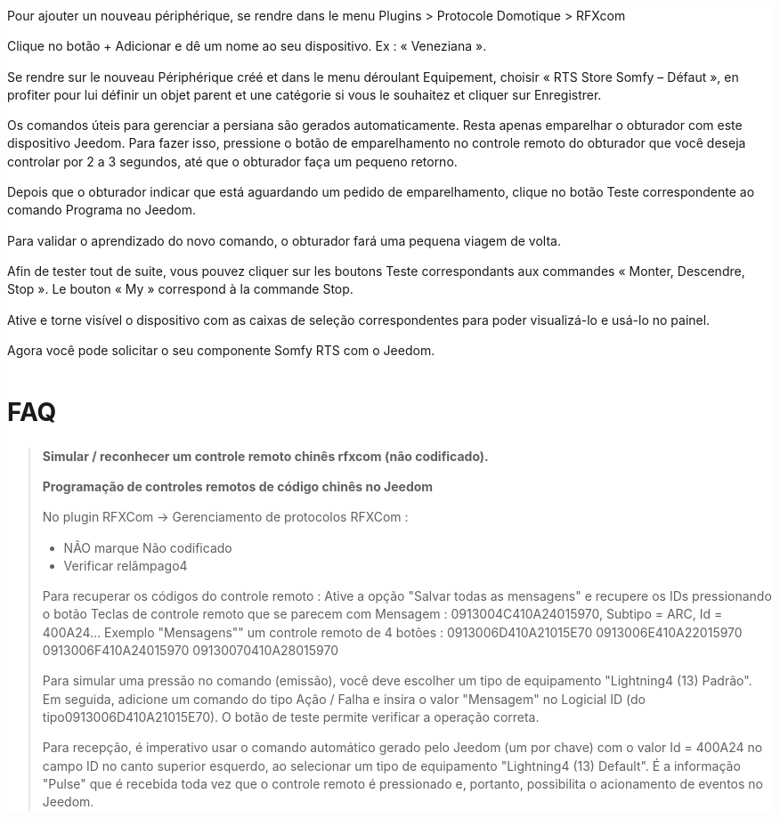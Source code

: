 Pour ajouter un nouveau périphérique, se rendre dans le menu Plugins &gt; Protocole Domotique &gt; RFXcom

Clique no botão + Adicionar e dê um nome ao seu dispositivo. Ex : « Veneziana ».

Se rendre sur le nouveau Périphérique créé et dans le menu déroulant Equipement, choisir « RTS Store Somfy – Défaut », en profiter pour lui définir un objet parent et une catégorie si vous le souhaitez et cliquer sur Enregistrer.

Os comandos úteis para gerenciar a persiana são gerados automaticamente. Resta apenas emparelhar o obturador com este dispositivo Jeedom. Para fazer isso, pressione o botão de emparelhamento no controle remoto do obturador que você deseja controlar por 2 a 3 segundos, até que o obturador faça um pequeno retorno.

Depois que o obturador indicar que está aguardando um pedido de emparelhamento, clique no botão Teste correspondente ao comando Programa no Jeedom.

Para validar o aprendizado do novo comando, o obturador fará uma pequena viagem de volta.

Afin de tester tout de suite, vous pouvez cliquer sur les boutons Teste correspondants aux commandes « Monter, Descendre, Stop ». Le bouton « My » correspond à la commande Stop.

Ative e torne visível o dispositivo com as caixas de seleção correspondentes para poder visualizá-lo e usá-lo no painel.

Agora você pode solicitar o seu componente Somfy RTS com o Jeedom.

# FAQ

>**Simular / reconhecer um controle remoto chinês rfxcom (não codificado).**
>
>   **Programação de controles remotos de código chinês no Jeedom**
>
>No plugin RFXCom → Gerenciamento de protocolos RFXCom :
>
>-   NÃO marque Não codificado
>-   Verificar relâmpago4
>
>Para recuperar os códigos do controle remoto : Ative a opção "Salvar todas as mensagens" e recupere os IDs pressionando o botão
>Teclas de controle remoto que se parecem com Mensagem : 0913004C410A24015970, Subtipo = ARC, Id = 400A24… Exemplo "Mensagens""
>um controle remoto de 4 botões : 0913006D410A21015E70 0913006E410A22015970 0913006F410A24015970 09130070410A28015970
>
>Para simular uma pressão no comando (emissão), você deve escolher um tipo de equipamento "Lightning4 (13) Padrão". Em seguida, adicione um comando do tipo Ação / Falha e insira o valor "Mensagem" no Logicial ID (do tipo0913006D410A21015E70). O botão de teste permite verificar a operação correta.
>
>Para recepção, é imperativo usar o comando automático gerado pelo Jeedom (um por chave) com o valor Id = 400A24 no campo ID no canto superior esquerdo, ao selecionar um tipo de equipamento "Lightning4 (13) Default". É a informação "Pulse" que é recebida toda vez que o controle remoto é pressionado e, portanto, possibilita o acionamento de eventos no Jeedom.
